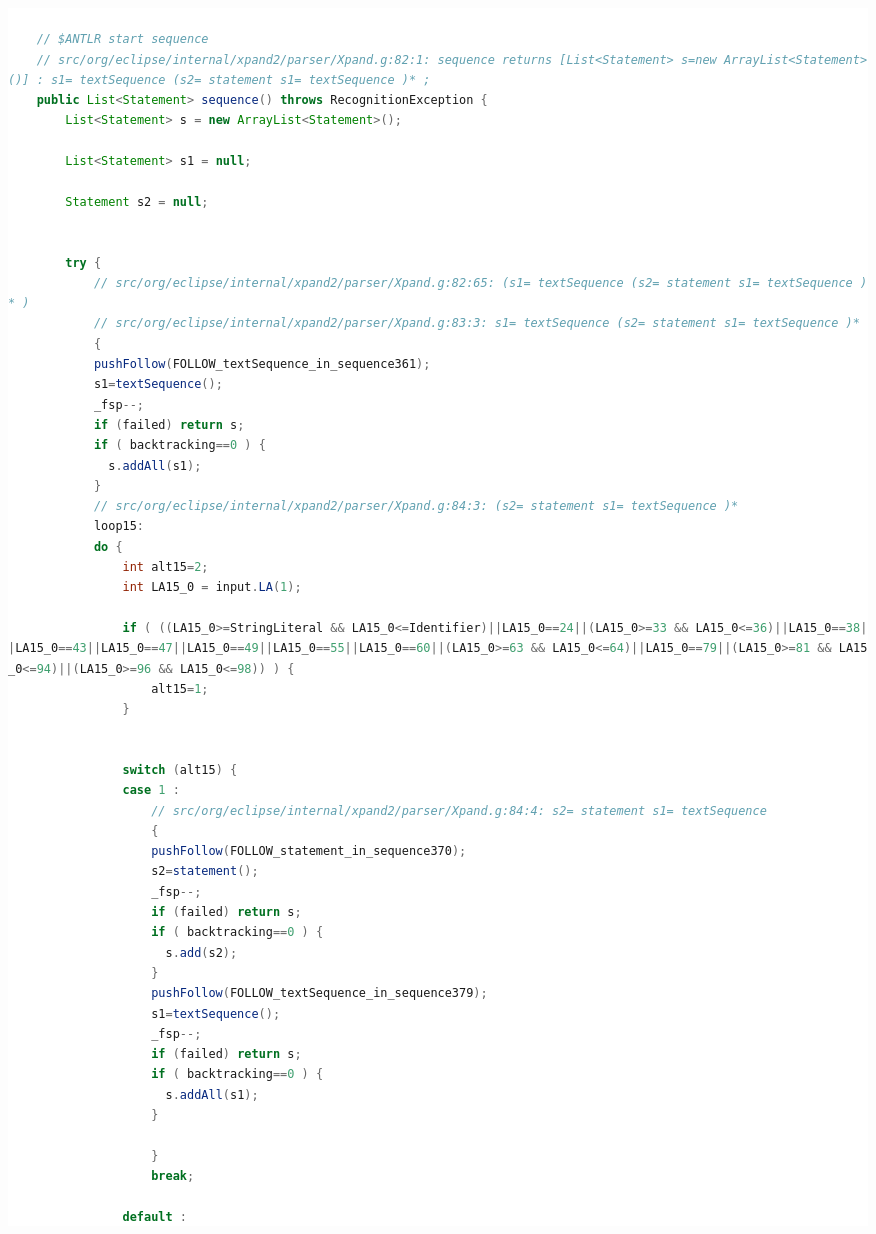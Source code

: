 ```java

    // $ANTLR start sequence
    // src/org/eclipse/internal/xpand2/parser/Xpand.g:82:1: sequence returns [List<Statement> s=new ArrayList<Statement>()] : s1= textSequence (s2= statement s1= textSequence )* ;
    public List<Statement> sequence() throws RecognitionException {
        List<Statement> s = new ArrayList<Statement>();

        List<Statement> s1 = null;

        Statement s2 = null;


        try {
            // src/org/eclipse/internal/xpand2/parser/Xpand.g:82:65: (s1= textSequence (s2= statement s1= textSequence )* )
            // src/org/eclipse/internal/xpand2/parser/Xpand.g:83:3: s1= textSequence (s2= statement s1= textSequence )*
            {
            pushFollow(FOLLOW_textSequence_in_sequence361);
            s1=textSequence();
            _fsp--;
            if (failed) return s;
            if ( backtracking==0 ) {
              s.addAll(s1);
            }
            // src/org/eclipse/internal/xpand2/parser/Xpand.g:84:3: (s2= statement s1= textSequence )*
            loop15:
            do {
                int alt15=2;
                int LA15_0 = input.LA(1);

                if ( ((LA15_0>=StringLiteral && LA15_0<=Identifier)||LA15_0==24||(LA15_0>=33 && LA15_0<=36)||LA15_0==38||LA15_0==43||LA15_0==47||LA15_0==49||LA15_0==55||LA15_0==60||(LA15_0>=63 && LA15_0<=64)||LA15_0==79||(LA15_0>=81 && LA15_0<=94)||(LA15_0>=96 && LA15_0<=98)) ) {
                    alt15=1;
                }


                switch (alt15) {
            	case 1 :
            	    // src/org/eclipse/internal/xpand2/parser/Xpand.g:84:4: s2= statement s1= textSequence
            	    {
            	    pushFollow(FOLLOW_statement_in_sequence370);
            	    s2=statement();
            	    _fsp--;
            	    if (failed) return s;
            	    if ( backtracking==0 ) {
            	      s.add(s2);
            	    }
            	    pushFollow(FOLLOW_textSequence_in_sequence379);
            	    s1=textSequence();
            	    _fsp--;
            	    if (failed) return s;
            	    if ( backtracking==0 ) {
            	      s.addAll(s1);
            	    }

            	    }
            	    break;

            	default :
```